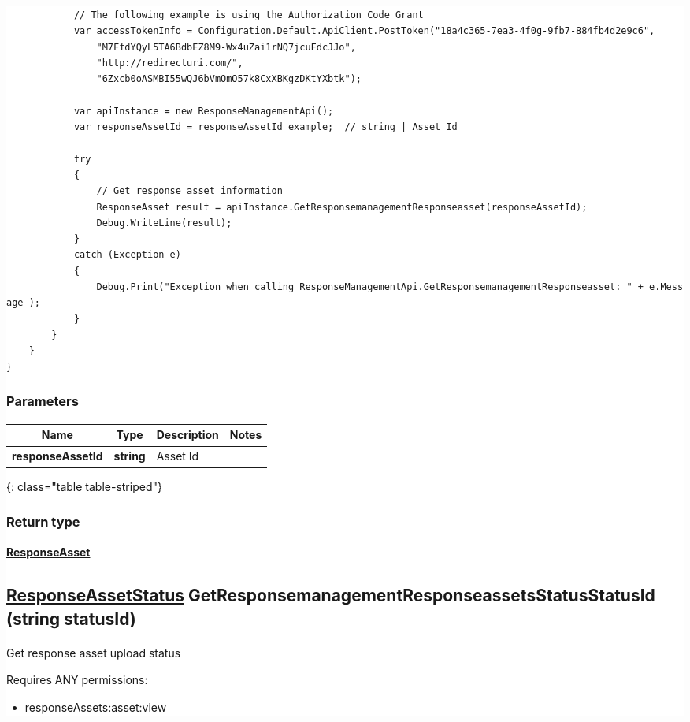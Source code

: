 ```{"language":"csharp"}
            // The following example is using the Authorization Code Grant
            var accessTokenInfo = Configuration.Default.ApiClient.PostToken("18a4c365-7ea3-4f0g-9fb7-884fb4d2e9c6",
                "M7FfdYQyL5TA6BdbEZ8M9-Wx4uZai1rNQ7jcuFdcJJo",
                "http://redirecturi.com/",
                "6Zxcb0oASMBI55wQJ6bVmOmO57k8CxXBKgzDKtYXbtk");

            var apiInstance = new ResponseManagementApi();
            var responseAssetId = responseAssetId_example;  // string | Asset Id

            try
            { 
                // Get response asset information
                ResponseAsset result = apiInstance.GetResponsemanagementResponseasset(responseAssetId);
                Debug.WriteLine(result);
            }
            catch (Exception e)
            {
                Debug.Print("Exception when calling ResponseManagementApi.GetResponsemanagementResponseasset: " + e.Message );
            }
        }
    }
}
```

### Parameters


|Name | Type | Description  | Notes |
|------------- | ------------- | ------------- | -------------|
| **responseAssetId** | **string**| Asset Id |  |
{: class="table table-striped"}

### Return type

[**ResponseAsset**](ResponseAsset.html)

<a name="getresponsemanagementresponseassetsstatusstatusid"></a>

## [**ResponseAssetStatus**](ResponseAssetStatus.html) GetResponsemanagementResponseassetsStatusStatusId (string statusId)



Get response asset upload status



Requires ANY permissions: 

* responseAssets:asset:view
